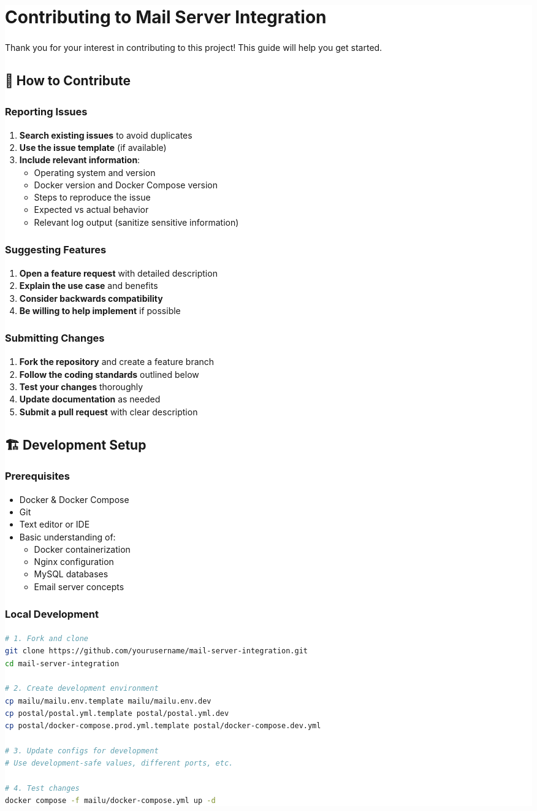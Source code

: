 # Contributing to Mail Server Integration

Thank you for your interest in contributing to this project! This guide will help you get started.

## 🤝 **How to Contribute**

### **Reporting Issues**

1. **Search existing issues** to avoid duplicates
2. **Use the issue template** (if available)
3. **Include relevant information**:
   - Operating system and version
   - Docker version and Docker Compose version
   - Steps to reproduce the issue
   - Expected vs actual behavior
   - Relevant log output (sanitize sensitive information)

### **Suggesting Features**

1. **Open a feature request** with detailed description
2. **Explain the use case** and benefits
3. **Consider backwards compatibility**
4. **Be willing to help implement** if possible

### **Submitting Changes**

1. **Fork the repository** and create a feature branch
2. **Follow the coding standards** outlined below
3. **Test your changes** thoroughly
4. **Update documentation** as needed
5. **Submit a pull request** with clear description

## 🏗️ **Development Setup**

### **Prerequisites**

- Docker & Docker Compose
- Git
- Text editor or IDE
- Basic understanding of:
  - Docker containerization
  - Nginx configuration
  - MySQL databases
  - Email server concepts

### **Local Development**

```bash
# 1. Fork and clone
git clone https://github.com/yourusername/mail-server-integration.git
cd mail-server-integration

# 2. Create development environment
cp mailu/mailu.env.template mailu/mailu.env.dev
cp postal/postal.yml.template postal/postal.yml.dev
cp postal/docker-compose.prod.yml.template postal/docker-compose.dev.yml

# 3. Update configs for development
# Use development-safe values, different ports, etc.

# 4. Test changes
docker compose -f mailu/docker-compose.yml up -d
```